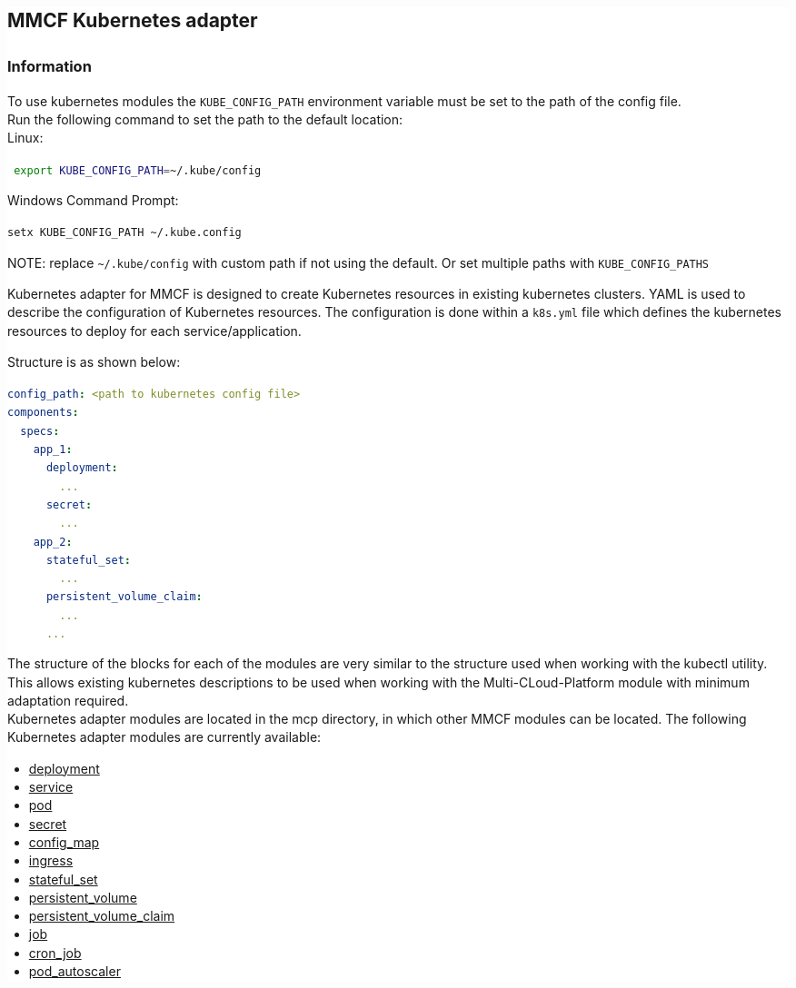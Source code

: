 ## MMCF Kubernetes adapter
### Information

To use kubernetes modules the `KUBE_CONFIG_PATH` environment variable must be set to the path of the config file.  
Run the following command to set the path to the default location:  
Linux:
```bash
 export KUBE_CONFIG_PATH=~/.kube/config
 ```
Windows Command Prompt:
```commandline
setx KUBE_CONFIG_PATH ~/.kube.config
```
NOTE: replace `~/.kube/config` with custom path if not using the default. Or set multiple paths with `KUBE_CONFIG_PATHS`

Kubernetes adapter for MMCF is designed to create Kubernetes resources in existing kubernetes clusters.
YAML is used to describe the configuration of Kubernetes resources.
The configuration is done within a `k8s.yml` file which defines the kubernetes resources to deploy for each service/application.

Structure is as shown below:
```yaml
config_path: <path to kubernetes config file>
components:
  specs:
    app_1: 
      deployment:
        ...
      secret:
        ...
    app_2:
      stateful_set:
        ...
      persistent_volume_claim:
        ...
      ...
```
The structure of the blocks for each of the modules are very similar to the structure used when working with the kubectl utility.
This allows existing kubernetes descriptions to be used when working with the Multi-CLoud-Platform module with minimum adaptation required.   
Kubernetes adapter modules are located in the mcp directory, in which other MMCF modules can be located.
The following Kubernetes adapter modules are currently available:

* [deployment](#deployment)
* [service](#service)
* [pod](#pod)
* [secret](#secret)
* [config_map](#config_map)
* [ingress](#ingress)
* [stateful_set](#stateful_set)
* [persistent_volume](#persistent_volume)
* [persistent_volume_claim](#persistent_volume_claim)
* [job](#job)
* [cron_job](#cron_job)
* [pod_autoscaler](#pod_autoscaler)
